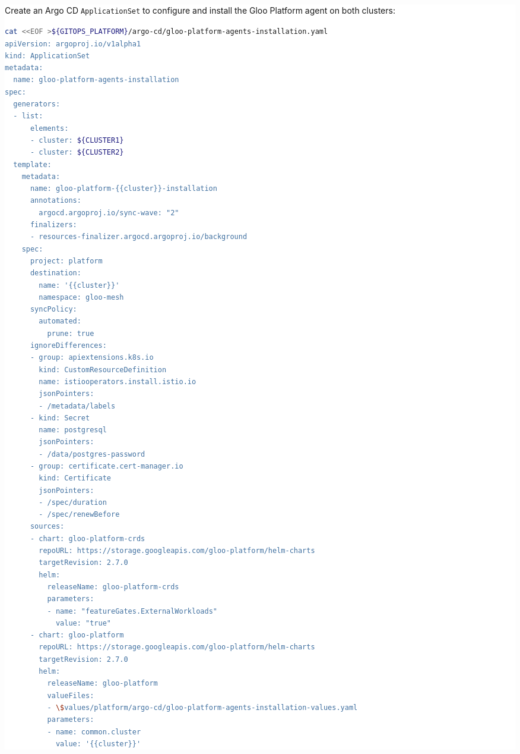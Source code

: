 Create an Argo CD `ApplicationSet` to configure and install the Gloo Platform agent on both clusters:

```bash
cat <<EOF >${GITOPS_PLATFORM}/argo-cd/gloo-platform-agents-installation.yaml
apiVersion: argoproj.io/v1alpha1
kind: ApplicationSet
metadata:
  name: gloo-platform-agents-installation
spec:
  generators:
  - list:
      elements:
      - cluster: ${CLUSTER1}
      - cluster: ${CLUSTER2}
  template:
    metadata:
      name: gloo-platform-{{cluster}}-installation
      annotations:
        argocd.argoproj.io/sync-wave: "2"
      finalizers:
      - resources-finalizer.argocd.argoproj.io/background
    spec:
      project: platform
      destination:
        name: '{{cluster}}'
        namespace: gloo-mesh
      syncPolicy:
        automated:
          prune: true
      ignoreDifferences:
      - group: apiextensions.k8s.io
        kind: CustomResourceDefinition
        name: istiooperators.install.istio.io
        jsonPointers:
        - /metadata/labels
      - kind: Secret
        name: postgresql
        jsonPointers:
        - /data/postgres-password
      - group: certificate.cert-manager.io
        kind: Certificate
        jsonPointers:
        - /spec/duration
        - /spec/renewBefore
      sources:
      - chart: gloo-platform-crds
        repoURL: https://storage.googleapis.com/gloo-platform/helm-charts
        targetRevision: 2.7.0
        helm:
          releaseName: gloo-platform-crds
          parameters:
          - name: "featureGates.ExternalWorkloads"
            value: "true"
      - chart: gloo-platform
        repoURL: https://storage.googleapis.com/gloo-platform/helm-charts
        targetRevision: 2.7.0
        helm:
          releaseName: gloo-platform
          valueFiles:
          - \$values/platform/argo-cd/gloo-platform-agents-installation-values.yaml
          parameters:
          - name: common.cluster
            value: '{{cluster}}'
```